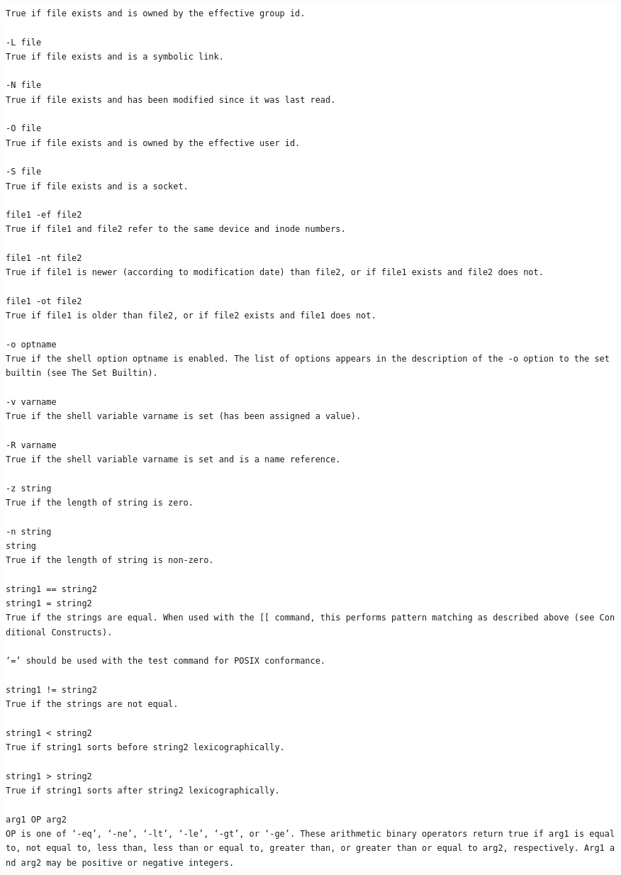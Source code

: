 ```
True if file exists and is owned by the effective group id.

-L file
True if file exists and is a symbolic link.

-N file
True if file exists and has been modified since it was last read.

-O file
True if file exists and is owned by the effective user id.

-S file
True if file exists and is a socket.

file1 -ef file2
True if file1 and file2 refer to the same device and inode numbers.

file1 -nt file2
True if file1 is newer (according to modification date) than file2, or if file1 exists and file2 does not.

file1 -ot file2
True if file1 is older than file2, or if file2 exists and file1 does not.

-o optname
True if the shell option optname is enabled. The list of options appears in the description of the -o option to the set builtin (see The Set Builtin).

-v varname
True if the shell variable varname is set (has been assigned a value).

-R varname
True if the shell variable varname is set and is a name reference.

-z string
True if the length of string is zero.

-n string
string
True if the length of string is non-zero.

string1 == string2
string1 = string2
True if the strings are equal. When used with the [[ command, this performs pattern matching as described above (see Conditional Constructs).

‘=’ should be used with the test command for POSIX conformance.

string1 != string2
True if the strings are not equal.

string1 < string2
True if string1 sorts before string2 lexicographically.

string1 > string2
True if string1 sorts after string2 lexicographically.

arg1 OP arg2
OP is one of ‘-eq’, ‘-ne’, ‘-lt’, ‘-le’, ‘-gt’, or ‘-ge’. These arithmetic binary operators return true if arg1 is equal to, not equal to, less than, less than or equal to, greater than, or greater than or equal to arg2, respectively. Arg1 and arg2 may be positive or negative integers.
```

